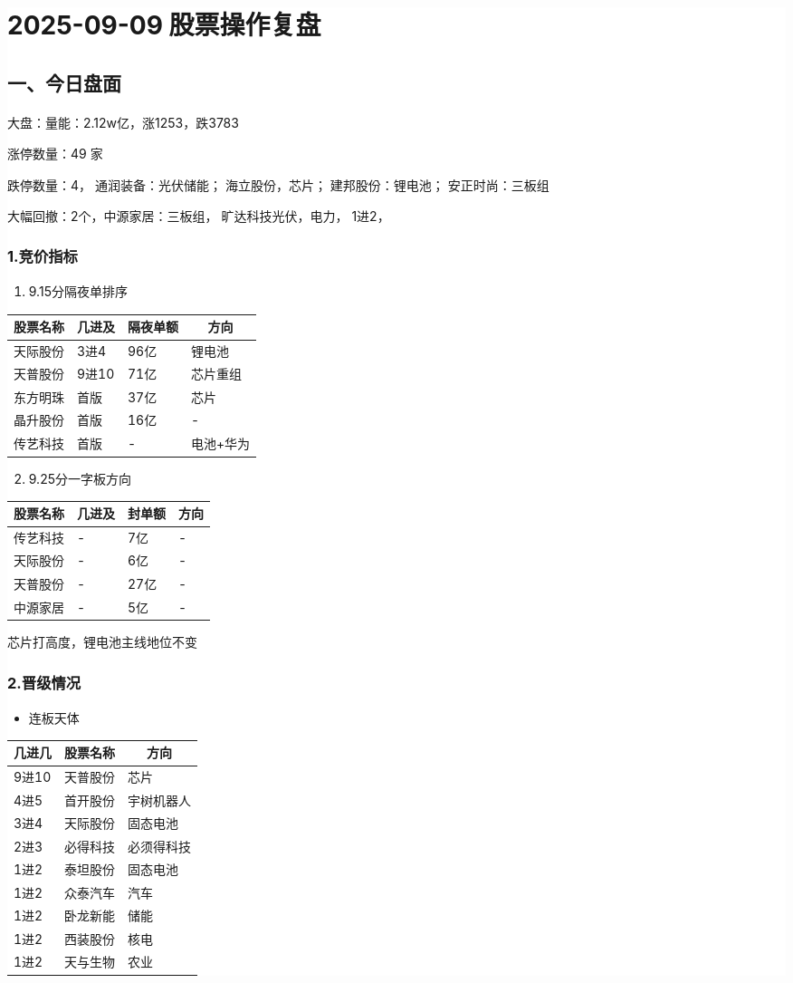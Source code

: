 # 2025-09-09 股票操作复盘

## 一、今日盘面

大盘：量能：2.12w亿，涨1253，跌3783

涨停数量：49 家

跌停数量：4， 通润装备：光伏储能； 海立股份，芯片； 建邦股份：锂电池； 安正时尚：三板组

大幅回撤：2个，中源家居：三板组， 旷达科技光伏，电力， 1进2，

### 1.竞价指标

1. 9.15分隔夜单排序

|股票名称| 几进及| 隔夜单额| 方向|
|-------|-------|--------|-----|
| 天际股份 | 3进4 | 96亿 | 锂电池 |
| 天普股份 | 9进10 | 71亿 | 芯片重组 |
| 东方明珠 | 首版 | 37亿 | 芯片 |
| 晶升股份 | 首版 | 16亿 | - |
| 传艺科技 | 首版 | - | 电池+华为 |


2. 9.25分一字板方向

|股票名称| 几进及| 封单额| 方向|
|-------|-------|--------|-----|
| 传艺科技 | - | 7亿 | - |
| 天际股份 | - | 6亿 | - |
| 天普股份 | - | 27亿 | - |
| 中源家居 | - | 5亿 | - |

芯片打高度，锂电池主线地位不变


### 2.晋级情况

- 连板天体

| 几进几 | 股票名称 | 方向|
|--------|---------|-----|
| 9进10 | 天普股份 | 芯片 |
| 4进5 | 首开股份 | 宇树机器人 |
| 3进4 | 天际股份 | 固态电池 |
| 2进3 | 必得科技 | 必须得科技 |
| 1进2 | 泰坦股份 | 固态电池 |
| 1进2 | 众泰汽车 | 汽车 |
| 1进2 | 卧龙新能 | 储能 |
| 1进2 | 西装股份 | 核电 |
| 1进2 | 天与生物 | 农业 |
